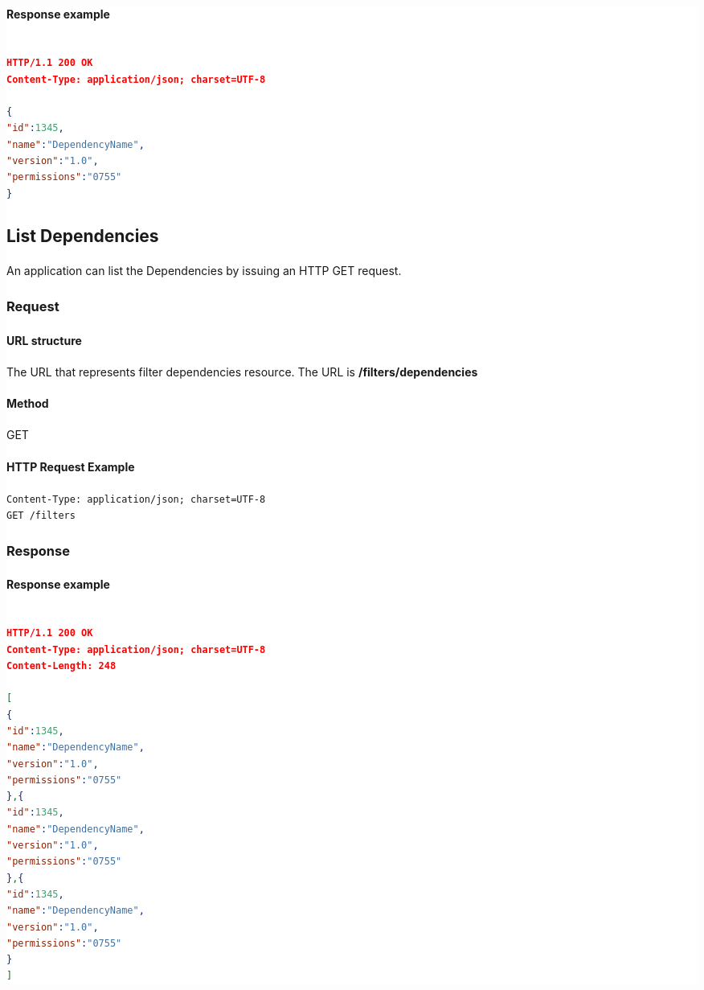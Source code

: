 #### Response example

```json

HTTP/1.1 200 OK
Content-Type: application/json; charset=UTF-8

{
"id":1345,
"name":"DependencyName",
"version":"1.0",
"permissions":"0755"
}
```

## List Dependencies

An application can list the Dependencies by issuing an HTTP GET request.

### Request

#### URL structure

The URL that represents filter dependencies resource. The URL is
**/filters/dependencies**

#### Method
GET

#### HTTP Request Example

```
Content-Type: application/json; charset=UTF-8
GET /filters

```
### Response

#### Response example

```json

HTTP/1.1 200 OK
Content-Type: application/json; charset=UTF-8
Content-Length: 248

[
{
"id":1345,
"name":"DependencyName",
"version":"1.0",
"permissions":"0755"
},{
"id":1345,
"name":"DependencyName",
"version":"1.0",
"permissions":"0755"
},{
"id":1345,
"name":"DependencyName",
"version":"1.0",
"permissions":"0755"
}
]
```
